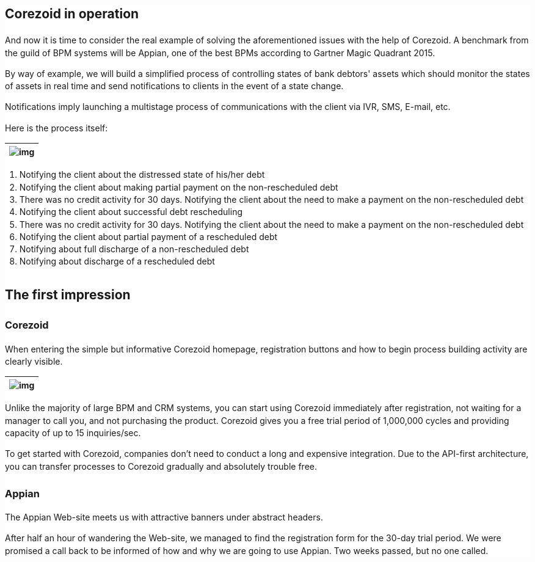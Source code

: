 ## Corezoid in operation

And now it is time to consider the real example of solving the aforementioned issues with the help of Corezoid. A benchmark from the guild of BPM systems will be Appian, one of the best BPMs according to Gartner Magic Quadrant 2015.

By way of example, we will build a simplified process of controlling states of bank debtors' assets which should monitor the states of assets in real time and send notifications to clients in the event of a state change.

Notifications imply launching a multistage process of communications with the client via IVR, SMS, E-mail, etc.

Here is the process itself:

| ![img](/images/recoveries-portfolio-process.png) |
| --- |

1. Notifying the client about the distressed state of his/her debt
2. Notifying the client about making partial payment on the non-rescheduled debt
3. There was no credit activity for 30 days. Notifying the client about the need to make a payment on the non-rescheduled debt
4. Notifying the client about successful debt rescheduling
5. There was no credit activity for 30 days. Notifying the client about the need to make a payment on the non-rescheduled debt
6. Notifying the client about partial payment of a rescheduled debt
7. Notifying about full discharge of a non-rescheduled debt
8. Notifying about discharge of a rescheduled debt

## The first impression

### Corezoid

When entering the simple but informative Corezoid homepage, registration buttons and how to begin process building activity are clearly visible.

| ![img](/images/corezoid-main-site.jpg) |
| --- |

Unlike the majority of large BPM and CRM systems, you can start using Corezoid immediately after registration, not waiting for a manager to call you, and not purchasing the product. Corezoid gives you a free trial period of 1,000,000 cycles and providing capacity of up to 15 inquiries/sec.

To get started with Corezoid, companies don’t need to conduct a long and expensive integration. Due to the API-first architecture, you can transfer processes to Corezoid gradually and absolutely trouble free.

### Appian

The Appian Web-site meets us with attractive banners under abstract headers.

After half an hour of wandering the Web-site, we managed to find the registration form for the 30-day trial period. We were promised a call back to be informed of how and why we are going to use Appian. Two weeks passed, but no one called.
